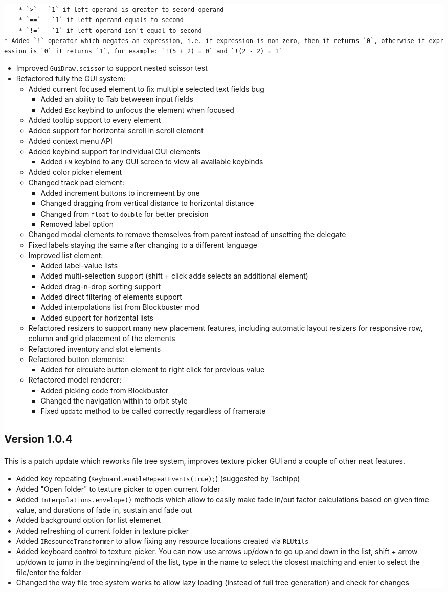         * `>` — `1` if left operand is greater to second operand
        * `==` — `1` if left operand equals to second
        * `!=` — `1` if left operand isn't equal to second
    * Added `!` operator which negates an expression, i.e. if expression is non-zero, then it returns `0`, otherwise if expression is `0` it returns `1`, for example: `!(5 + 2) = 0` and `!(2 - 2) = 1`
* Improved `GuiDraw.scissor` to support nested scissor test
* Refactored fully the GUI system:
    * Added current focused element to fix multiple selected text fields bug
        * Added an ability to Tab betweeen input fields
        * Added `Esc` keybind to unfocus the element when focused
    * Added tooltip support to every element
    * Added support for horizontal scroll in scroll element
    * Added context menu API
    * Added keybind support for individual GUI elements
        * Added `F9` keybind to any GUI screen to view all available keybinds
    * Added color picker element
    * Changed track pad element:
        * Added increment buttons to incremeent by one
        * Changed dragging from vertical distance to horizontal distance
        * Changed from `float` to `double` for better precision
        * Removed label option
    * Changed modal elements to remove themselves from parent instead of unsetting the delegate
    * Fixed labels staying the same after changing to a different language
    * Improved list element:
        * Added label-value lists
        * Added multi-selection support (shift + click adds selects an additional element)
        * Added drag-n-drop sorting support
        * Added direct filtering of elements support
        * Added interpolations list from Blockbuster mod
        * Added support for horizontal lists
    * Refactored resizers to support many new placement features, including automatic layout resizers for responsive row, column and grid placement of the elements
    * Refactored inventory and slot elements
    * Refactored button elements:
        * Added for circulate button element to right click for previous value
    * Refactored model renderer:
        * Added picking code from Blockbuster
        * Changed the navigation within to orbit style
        * Fixed `update` method to be called correctly regardless of framerate

## Version 1.0.4

This is a patch update which reworks file tree system, improves texture picker GUI and a couple of other neat features.

* Added key repeating (`Keyboard.enableRepeatEvents(true);`) (suggested by Tschipp)
* Added "Open folder" to texture picker to open current folder 
* Added `Interpolations.envelope()` methods which allow to easily make fade in/out factor calculations based on given time value, and durations of fade in, sustain and fade out
* Added background option for list elemenet
* Added refreshing of current folder in texture picker
* Added `IResourceTransformer` to allow fixing any resource locations created via `RLUtils`
* Added keyboard control to texture picker. You can now use arrows up/down to go up and down in the list, shift + arrow up/down to jump in the beginning/end of the list, type in the name to select the closest matching and enter to select the file/enter the folder
* Changed the way file tree system works to allow lazy loading (instead of full tree generation) and check for changes
